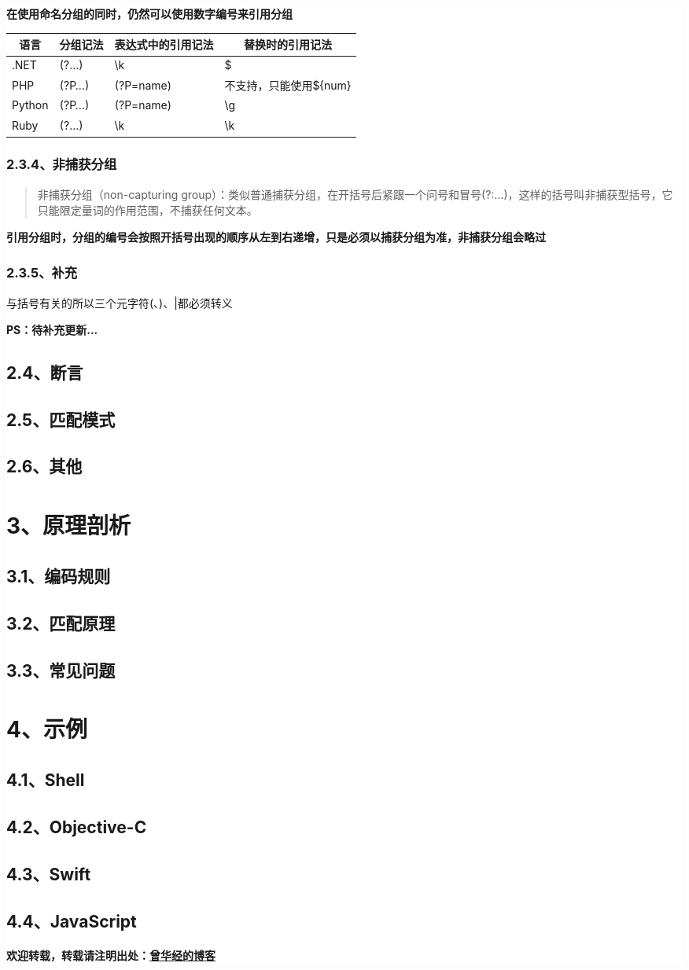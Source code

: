 **在使用命名分组的同时，仍然可以使用数字编号来引用分组**

|语言|分组记法|表达式中的引用记法|替换时的引用记法|
|-|-|-|-|
|.NET|(?<name>…)|\k<name>|$<name>|
|PHP|(?P<name>…)|(?P=name)|不支持，只能使用\${num}|
|Python|(?P<name>…)|(?P=name)|\g<name>|
|Ruby|(?<name>…)|\k<name>|\k<name>|

### 2.3.4、非捕获分组

> 非捕获分组（non-capturing group）：类似普通捕获分组，在开括号后紧跟一个问号和冒号(?:…)，这样的括号叫非捕获型括号，它只能限定量词的作用范围，不捕获任何文本。

**引用分组时，分组的编号会按照开括号出现的顺序从左到右递增，只是必须以捕获分组为准，非捕获分组会略过**

### 2.3.5、补充
与括号有关的所以三个元字符(、)、|都必须转义

**PS：待补充更新...**

## 2.4、断言

## 2.5、匹配模式

## 2.6、其他

# 3、原理剖析

## 3.1、编码规则

## 3.2、匹配原理

## 3.3、常见问题

# 4、示例

## 4.1、Shell

## 4.2、Objective-C

## 4.3、Swift

## 4.4、JavaScript

**欢迎转载，转载请注明出处：[曾华经的博客](http://www.huajingzeng.com)**
